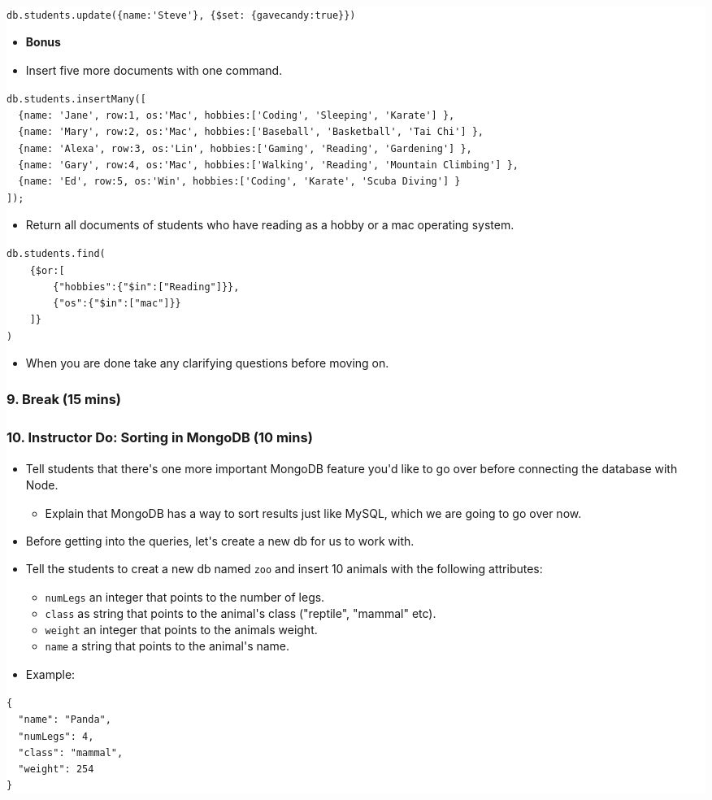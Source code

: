 ```
db.students.update({name:'Steve'}, {$set: {gavecandy:true}})
```

* **Bonus**

* Insert five more documents with one command.

```
db.students.insertMany([
  {name: 'Jane', row:1, os:'Mac', hobbies:['Coding', 'Sleeping', 'Karate'] },
  {name: 'Mary', row:2, os:'Mac', hobbies:['Baseball', 'Basketball', 'Tai Chi'] },
  {name: 'Alexa', row:3, os:'Lin', hobbies:['Gaming', 'Reading', 'Gardening'] },
  {name: 'Gary', row:4, os:'Mac', hobbies:['Walking', 'Reading', 'Mountain Climbing'] },
  {name: 'Ed', row:5, os:'Win', hobbies:['Coding', 'Karate', 'Scuba Diving'] }
]);
```

* Return all documents of students who have reading as a hobby or a mac operating system.

```
db.students.find(
    {$or:[
        {"hobbies":{"$in":["Reading"]}},
        {"os":{"$in":["mac"]}}
    ]}
)
```

* When you are done take any clarifying questions before moving on.

### 9. Break (15 mins) 

### 10. Instructor Do: Sorting in MongoDB (10 mins)

* Tell students that there's one more important MongoDB feature you'd like to go over before connecting the database with Node.

  * Explain that MongoDB has a way to sort results just like MySQL, which we are going to go over now.

* Before getting into the queries, let's create a new db for us to work with.

* Tell the students to creat a new db named `zoo` and insert 10 animals with the following attributes:

  * `numLegs` an integer that points to the number of legs.
  * `class` as string that points to the animal's class ("reptile", "mammal" etc).
  * `weight` an integer that points to the animals weight.
  * `name` a string that points to the animal's name.

* Example:

```
{
  "name": "Panda",
  "numLegs": 4,
  "class": "mammal",
  "weight": 254
}
```
